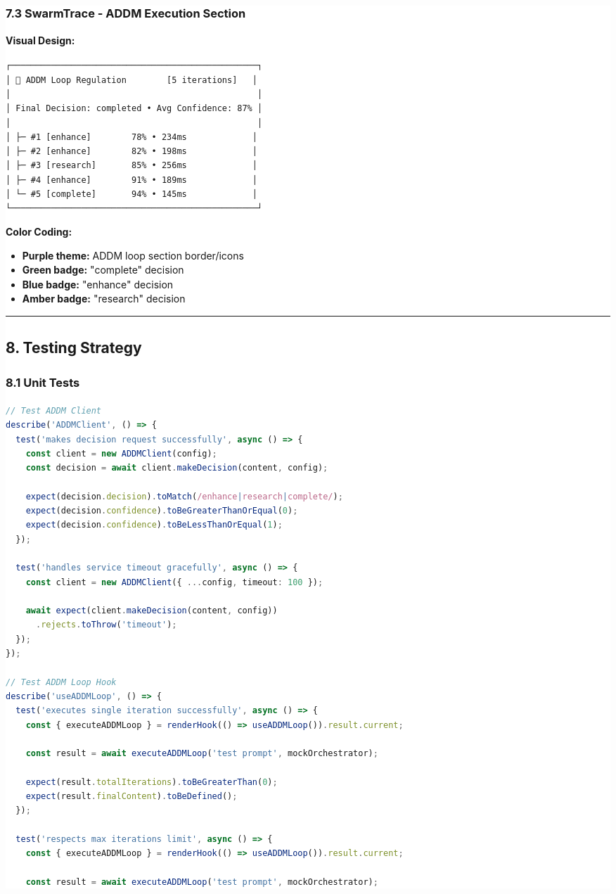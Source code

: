 ### 7.3 SwarmTrace - ADDM Execution Section

**Visual Design:**
```
┌─────────────────────────────────────────────────┐
│ 🔄 ADDM Loop Regulation        [5 iterations]   │
│                                                 │
│ Final Decision: completed • Avg Confidence: 87% │
│                                                 │
│ ├─ #1 [enhance]        78% • 234ms             │
│ ├─ #2 [enhance]        82% • 198ms             │
│ ├─ #3 [research]       85% • 256ms             │
│ ├─ #4 [enhance]        91% • 189ms             │
│ └─ #5 [complete]       94% • 145ms             │
└─────────────────────────────────────────────────┘
```

**Color Coding:**
- **Purple theme:** ADDM loop section border/icons
- **Green badge:** "complete" decision
- **Blue badge:** "enhance" decision
- **Amber badge:** "research" decision

---

## 8. Testing Strategy

### 8.1 Unit Tests

```typescript
// Test ADDM Client
describe('ADDMClient', () => {
  test('makes decision request successfully', async () => {
    const client = new ADDMClient(config);
    const decision = await client.makeDecision(content, config);
    
    expect(decision.decision).toMatch(/enhance|research|complete/);
    expect(decision.confidence).toBeGreaterThanOrEqual(0);
    expect(decision.confidence).toBeLessThanOrEqual(1);
  });
  
  test('handles service timeout gracefully', async () => {
    const client = new ADDMClient({ ...config, timeout: 100 });
    
    await expect(client.makeDecision(content, config))
      .rejects.toThrow('timeout');
  });
});

// Test ADDM Loop Hook
describe('useADDMLoop', () => {
  test('executes single iteration successfully', async () => {
    const { executeADDMLoop } = renderHook(() => useADDMLoop()).result.current;
    
    const result = await executeADDMLoop('test prompt', mockOrchestrator);
    
    expect(result.totalIterations).toBeGreaterThan(0);
    expect(result.finalContent).toBeDefined();
  });
  
  test('respects max iterations limit', async () => {
    const { executeADDMLoop } = renderHook(() => useADDMLoop()).result.current;
    
    const result = await executeADDMLoop('test prompt', mockOrchestrator);
```